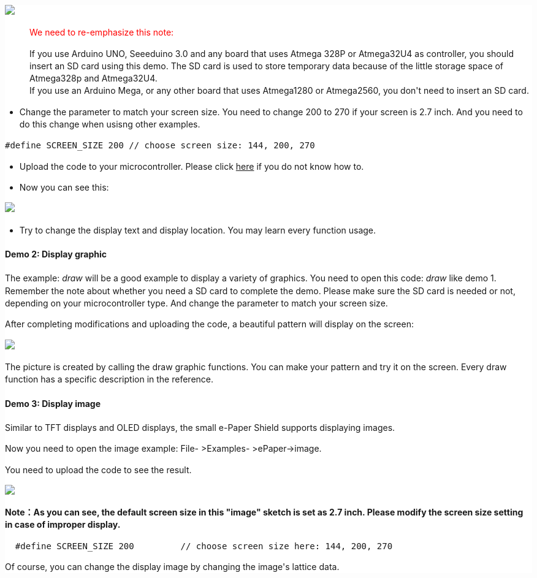 ![](https://files.seeedstudio.com/wiki/Small_e-Paper_Shield_V2/img/Text_Code.jpg)

<dl><dd><font color="red">We need to re-emphasize this note:</font>
</dd></dl>
<dl><dd>If you use Arduino UNO, Seeeduino 3.0 and any board that uses Atmega 328P or Atmega32U4 as controller, you should insert an SD card using this demo. The SD card is used to store temporary data because of the little storage space of Atmega328p and Atmega32U4.
</dd><dd>If you use an Arduino Mega, or any other board that uses Atmega1280 or Atmega2560, you don't need to insert an SD card.
</dd></dl>

* Change the parameter to match your screen size. You need to change 200 to 270 if your screen is 2.7 inch. And you need to do this change when usisng other examples.

<pre>#define SCREEN_SIZE 200 // choose screen size: 144, 200, 270</pre>

* Upload the code to your microcontroller. Please click [here](/Upload_Code) if you do not know how to.

* Now you can see this:

![](https://files.seeedstudio.com/wiki/Small_e-Paper_Shield_V2/img/Display_text.jpg)

* Try to change the display text and display location. You may learn every function usage.

#### Demo 2: Display graphic

The example: _draw_ will be a good example to display a variety of graphics. You need to open this code: _draw_ like demo 1. Remember the note about whether you need a SD card to complete the demo. Please make sure the SD card is needed or not, depending on your microcontroller type. And change the parameter to match your screen size.

After completing modifications and uploading the code, a beautiful pattern will display on the screen:

![](https://files.seeedstudio.com/wiki/Small_e-Paper_Shield_V2/img/Display_graphic.jpg)

The picture is created by calling the draw graphic functions. You can make your pattern and try it on the screen. Every draw function has a specific description in the reference.

#### Demo 3: Display image

Similar to TFT displays and OLED displays, the small e-Paper Shield supports displaying images.

Now you need to open the image example: File- &gt;Examples- &gt;ePaper-&gt;image.

You need to upload the code to see the result.

![](https://files.seeedstudio.com/wiki/Small_e-Paper_Shield_V2/img/Dispaly_image.jpg)

**Note：As you can see, the default screen size in this "image" sketch is set as 2.7 inch. Please modify the screen size setting in case of improper display.**

<pre>  #define SCREEN_SIZE 200         // choose screen size here: 144, 200, 270 </pre>

Of course, you can change the display image by changing the image's lattice data.
